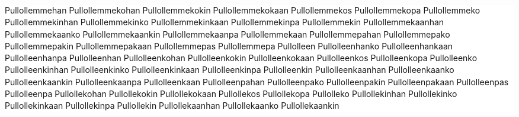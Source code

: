 Pullollemmehan
Pullollemmekohan
Pullollemmekokin
Pullollemmekokaan
Pullollemmekos
Pullollemmekopa
Pullollemmeko
Pullollemmekinhan
Pullollemmekinko
Pullollemmekinkaan
Pullollemmekinpa
Pullollemmekin
Pullollemmekaanhan
Pullollemmekaanko
Pullollemmekaankin
Pullollemmekaanpa
Pullollemmekaan
Pullollemmepahan
Pullollemmepako
Pullollemmepakin
Pullollemmepakaan
Pullollemmepas
Pullollemmepa
Pullolleen
Pullolleenhanko
Pullolleenhankaan
Pullolleenhanpa
Pullolleenhan
Pullolleenkohan
Pullolleenkokin
Pullolleenkokaan
Pullolleenkos
Pullolleenkopa
Pullolleenko
Pullolleenkinhan
Pullolleenkinko
Pullolleenkinkaan
Pullolleenkinpa
Pullolleenkin
Pullolleenkaanhan
Pullolleenkaanko
Pullolleenkaankin
Pullolleenkaanpa
Pullolleenkaan
Pullolleenpahan
Pullolleenpako
Pullolleenpakin
Pullolleenpakaan
Pullolleenpas
Pullolleenpa
Pullollekohan
Pullollekokin
Pullollekokaan
Pullollekos
Pullollekopa
Pullolleko
Pullollekinhan
Pullollekinko
Pullollekinkaan
Pullollekinpa
Pullollekin
Pullollekaanhan
Pullollekaanko
Pullollekaankin
